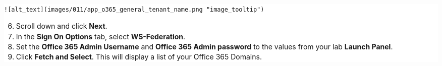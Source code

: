     ![alt_text](images/011/app_o365_general_tenant_name.png "image_tooltip")

6. Scroll down and click **Next**.
7. In the **Sign On Options** tab, select **WS-Federation**.
8. Set the **Office 365 Admin Username** and **Office 365 Admin password** to the values from your lab **Launch Panel**.
9. Click **Fetch and Select**. This will display a list of your Office 365 Domains.
